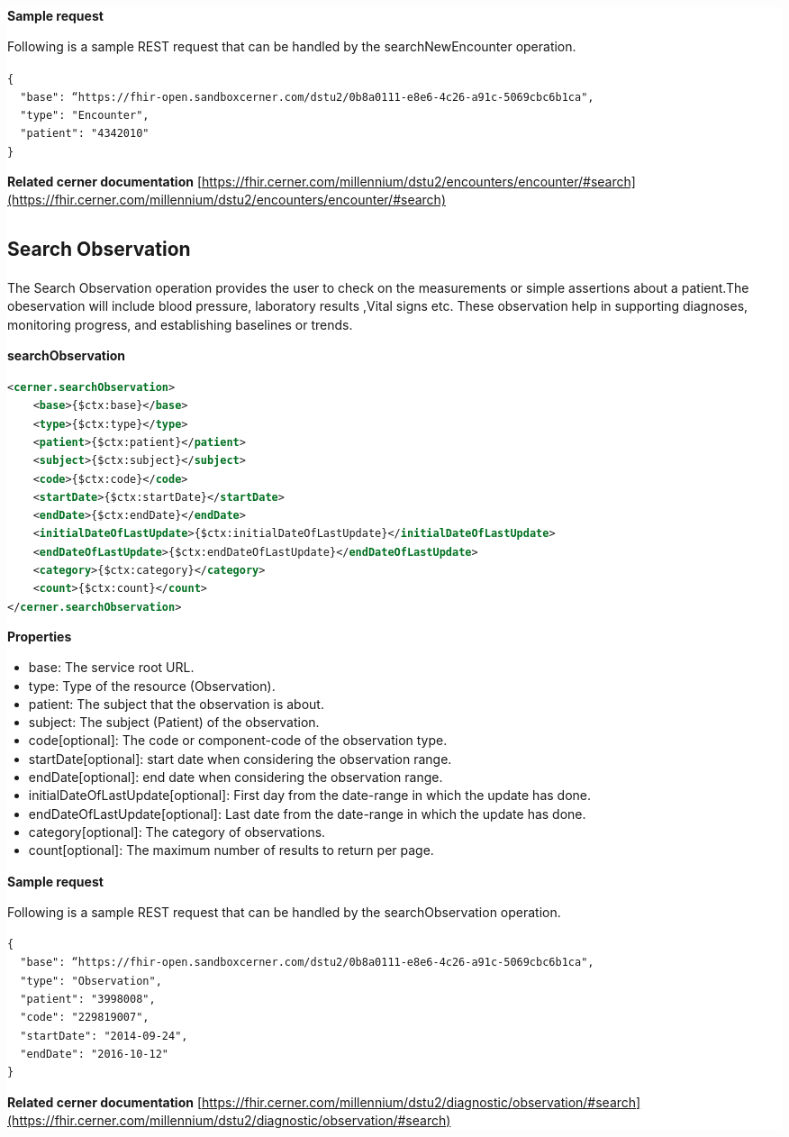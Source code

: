 **Sample request**

Following is a sample REST request that can be handled by the searchNewEncounter operation.
```
{
  "base": “https://fhir-open.sandboxcerner.com/dstu2/0b8a0111-e8e6-4c26-a91c-5069cbc6b1ca",
  "type": "Encounter",
  "patient": "4342010"
}
```
**Related cerner documentation**
[https://fhir.cerner.com/millennium/dstu2/encounters/encounter/#search](https://fhir.cerner.com/millennium/dstu2/encounters/encounter/#search)

## Search Observation
The Search Observation operation provides the user to check on the measurements or simple assertions about a patient.The obeservation will include  blood pressure, laboratory results ,Vital signs etc. These observation help in supporting diagnoses, monitoring progress, and establishing baselines or trends.

**searchObservation**
```xml
<cerner.searchObservation>
    <base>{$ctx:base}</base>
    <type>{$ctx:type}</type>
    <patient>{$ctx:patient}</patient>
    <subject>{$ctx:subject}</subject>
    <code>{$ctx:code}</code>
    <startDate>{$ctx:startDate}</startDate>
    <endDate>{$ctx:endDate}</endDate>
    <initialDateOfLastUpdate>{$ctx:initialDateOfLastUpdate}</initialDateOfLastUpdate>
    <endDateOfLastUpdate>{$ctx:endDateOfLastUpdate}</endDateOfLastUpdate>
    <category>{$ctx:category}</category>
    <count>{$ctx:count}</count>
</cerner.searchObservation>
```
**Properties**
* base: The service root URL.
* type: Type of the resource (Observation).
* patient: The subject that the observation is about.
* subject: The subject (Patient) of the observation.
* code[optional]: The code or component-code of the observation type.
* startDate[optional]: start date when considering the observation range.
* endDate[optional]: end date when considering the observation range.
* initialDateOfLastUpdate[optional]: First day from the date-range in which the update has done.
* endDateOfLastUpdate[optional]: Last date from the date-range in which the update has done.
* category[optional]: The category of observations.
* count[optional]: The maximum number of results to return per page.

**Sample request**

Following is a sample REST request that can be handled by the searchObservation operation.
```
{
  "base": “https://fhir-open.sandboxcerner.com/dstu2/0b8a0111-e8e6-4c26-a91c-5069cbc6b1ca",
  "type": "Observation",
  "patient": "3998008",
  "code": "229819007",
  "startDate": "2014-09-24",
  "endDate": "2016-10-12"
}
```
**Related cerner documentation**
[https://fhir.cerner.com/millennium/dstu2/diagnostic/observation/#search](https://fhir.cerner.com/millennium/dstu2/diagnostic/observation/#search)
